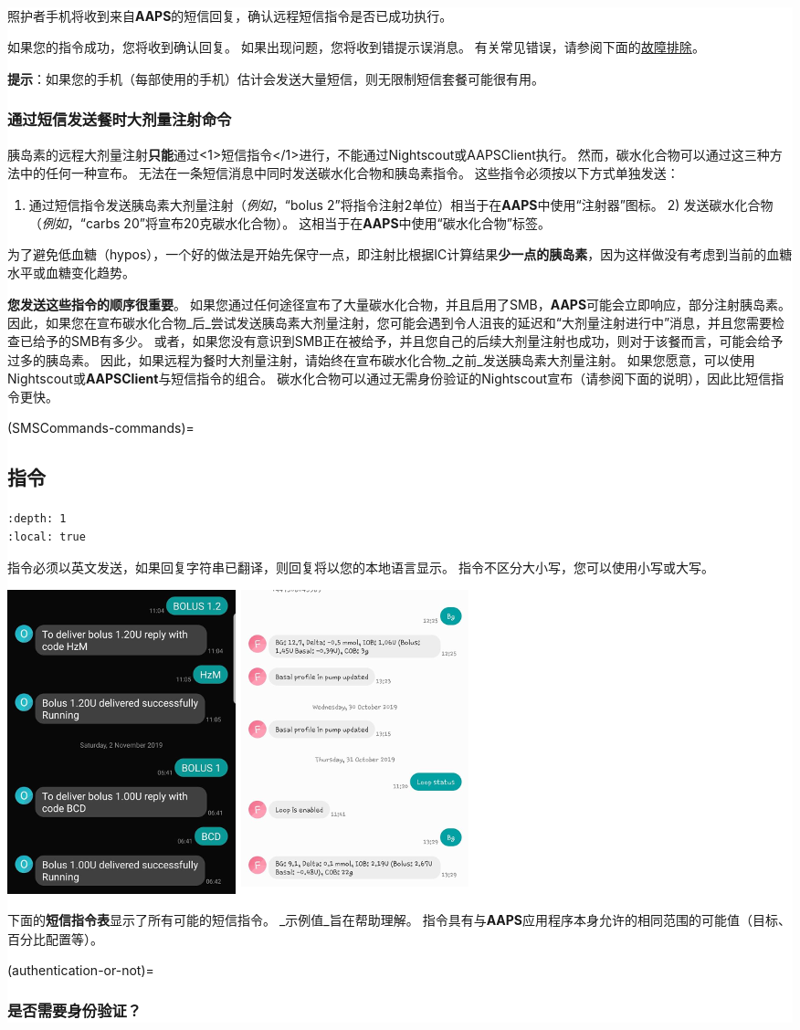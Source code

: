 照护者手机将收到来自**AAPS**的短信回复，确认远程短信指令是否已成功执行。

如果您的指令成功，您将收到确认回复。 如果出现问题，您将收到错提示误消息。 有关常见错误，请参阅下面的[故障排除](#SMSCommands-troubleshooting)。

**提示**：如果您的手机（每部使用的手机）估计会发送大量短信，则无限制短信套餐可能很有用。

### 通过短信发送餐时大剂量注射命令

胰岛素的远程大剂量注射**只能**通过<1>短信指令</1>进行，不能通过Nightscout或AAPSClient执行。 然而，碳水化合物可以通过这三种方法中的任何一种宣布。 无法在一条短信消息中同时发送碳水化合物和胰岛素指令。 这些指令必须按以下方式单独发送：

1) 通过短信指令发送胰岛素大剂量注射（_例如_，“bolus 2”将指令注射2单位）相当于在**AAPS**中使用“注射器”图标。 2) 发送碳水化合物（_例如_，“carbs 20”将宣布20克碳水化合物）。 这相当于在**AAPS**中使用“碳水化合物”标签。

为了避免低血糖（hypos），一个好的做法是开始先保守一点，即注射比根据IC计算结果**少一点的胰岛素**，因为这样做没有考虑到当前的血糖水平或血糖变化趋势。

**您发送这些指令的顺序很重要**。 如果您通过任何途径宣布了大量碳水化合物，并且启用了SMB，**AAPS**可能会立即响应，部分注射胰岛素。 因此，如果您在宣布碳水化合物_后_尝试发送胰岛素大剂量注射，您可能会遇到令人沮丧的延迟和“大剂量注射进行中”消息，并且您需要检查已给予的SMB有多少。 或者，如果您没有意识到SMB正在被给予，并且您自己的后续大剂量注射也成功，则对于该餐而言，可能会给予过多的胰岛素。 因此，如果远程为餐时大剂量注射，请始终在宣布碳水化合物_之前_发送胰岛素大剂量注射。 如果您愿意，可以使用Nightscout或**AAPSClient**与短信指令的组合。 碳水化合物可以通过无需身份验证的Nightscout宣布（请参阅下面的说明），因此比短信指令更快。

(SMSCommands-commands)=
## 指令

```{contents} List of command groups
:depth: 1
:local: true
```

指令必须以英文发送，如果回复字符串已翻译，则回复将以您的本地语言显示。 指令不区分大小写，您可以使用小写或大写。

![短信命令示例](../images/SMSCommands.png)

下面的**短信指令表**显示了所有可能的短信指令。 _示例值_旨在帮助理解。 指令具有与**AAPS**应用程序本身允许的相同范围的可能值（目标、百分比配置等）。

(authentication-or-not)=
### 是否需要身份验证？

